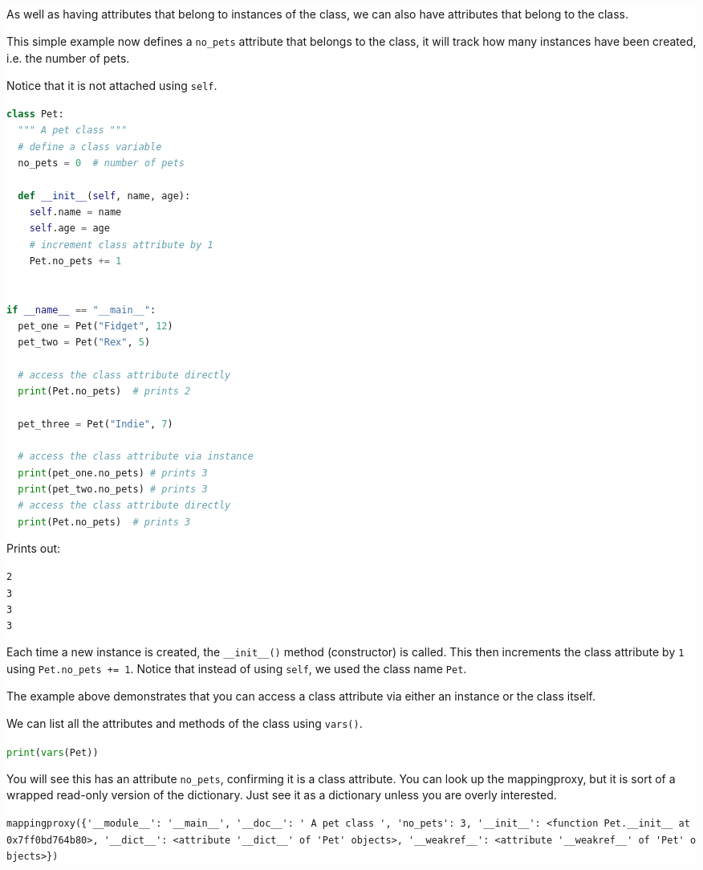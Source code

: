 As well as having attributes that belong to instances of the class, we can also have attributes that belong to the class.

This simple example now defines a ``no_pets`` attribute that belongs to the class, it will track how many instances have been created, i.e. the number of pets.

Notice that it is not attached using ``self``. 

```python
class Pet:
  """ A pet class """
  # define a class variable
  no_pets = 0  # number of pets

  def __init__(self, name, age):
    self.name = name
    self.age = age
    # increment class attribute by 1
    Pet.no_pets += 1


if __name__ == "__main__":
  pet_one = Pet("Fidget", 12)
  pet_two = Pet("Rex", 5)

  # access the class attribute directly
  print(Pet.no_pets)  # prints 2

  pet_three = Pet("Indie", 7)

  # access the class attribute via instance
  print(pet_one.no_pets) # prints 3
  print(pet_two.no_pets) # prints 3
  # access the class attribute directly
  print(Pet.no_pets)  # prints 3
```
Prints out:
```
2
3
3
3
```
Each time a new instance is created, the ``__init__()`` method (constructor) is called. This then increments the class attribute by ``1`` using ``Pet.no_pets += 1``. Notice that instead of using ``self``, we used the class name ``Pet``.

The example above demonstrates that you can access a class attribute via either an instance or the class itself.

We can list all the attributes and methods of the class using ``vars()``.

```python
print(vars(Pet))
```
You will see this has an attribute ``no_pets``, confirming it is a class attribute. You can look up the mappingproxy, but it is sort of a wrapped read-only version of the dictionary. Just see it as a dictionary unless you are overly interested.
```
mappingproxy({'__module__': '__main__', '__doc__': ' A pet class ', 'no_pets': 3, '__init__': <function Pet.__init__ at 0x7ff0bd764b80>, '__dict__': <attribute '__dict__' of 'Pet' objects>, '__weakref__': <attribute '__weakref__' of 'Pet' objects>})
```
